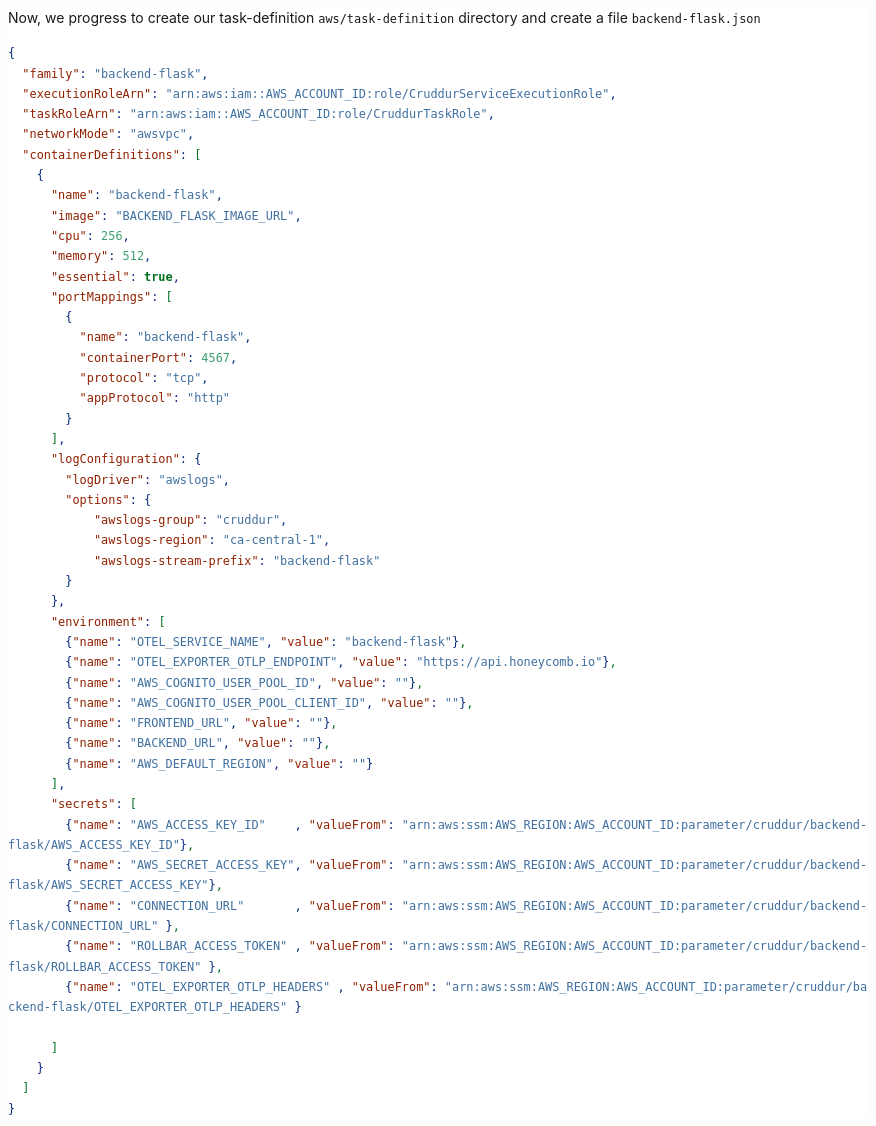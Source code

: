 
Now, we progress to create our task-definition ```aws/task-definition``` directory and create a file ```backend-flask.json```

```json
{
  "family": "backend-flask",
  "executionRoleArn": "arn:aws:iam::AWS_ACCOUNT_ID:role/CruddurServiceExecutionRole",
  "taskRoleArn": "arn:aws:iam::AWS_ACCOUNT_ID:role/CruddurTaskRole",
  "networkMode": "awsvpc",
  "containerDefinitions": [
    {
      "name": "backend-flask",
      "image": "BACKEND_FLASK_IMAGE_URL",
      "cpu": 256,
      "memory": 512,
      "essential": true,
      "portMappings": [
        {
          "name": "backend-flask",
          "containerPort": 4567,
          "protocol": "tcp", 
          "appProtocol": "http"
        }
      ],
      "logConfiguration": {
        "logDriver": "awslogs",
        "options": {
            "awslogs-group": "cruddur",
            "awslogs-region": "ca-central-1",
            "awslogs-stream-prefix": "backend-flask"
        }
      },
      "environment": [
        {"name": "OTEL_SERVICE_NAME", "value": "backend-flask"},
        {"name": "OTEL_EXPORTER_OTLP_ENDPOINT", "value": "https://api.honeycomb.io"},
        {"name": "AWS_COGNITO_USER_POOL_ID", "value": ""},
        {"name": "AWS_COGNITO_USER_POOL_CLIENT_ID", "value": ""},
        {"name": "FRONTEND_URL", "value": ""},
        {"name": "BACKEND_URL", "value": ""},
        {"name": "AWS_DEFAULT_REGION", "value": ""}
      ],
      "secrets": [
        {"name": "AWS_ACCESS_KEY_ID"    , "valueFrom": "arn:aws:ssm:AWS_REGION:AWS_ACCOUNT_ID:parameter/cruddur/backend-flask/AWS_ACCESS_KEY_ID"},
        {"name": "AWS_SECRET_ACCESS_KEY", "valueFrom": "arn:aws:ssm:AWS_REGION:AWS_ACCOUNT_ID:parameter/cruddur/backend-flask/AWS_SECRET_ACCESS_KEY"},
        {"name": "CONNECTION_URL"       , "valueFrom": "arn:aws:ssm:AWS_REGION:AWS_ACCOUNT_ID:parameter/cruddur/backend-flask/CONNECTION_URL" },
        {"name": "ROLLBAR_ACCESS_TOKEN" , "valueFrom": "arn:aws:ssm:AWS_REGION:AWS_ACCOUNT_ID:parameter/cruddur/backend-flask/ROLLBAR_ACCESS_TOKEN" },
        {"name": "OTEL_EXPORTER_OTLP_HEADERS" , "valueFrom": "arn:aws:ssm:AWS_REGION:AWS_ACCOUNT_ID:parameter/cruddur/backend-flask/OTEL_EXPORTER_OTLP_HEADERS" }
        
      ]
    }
  ]
}
```

